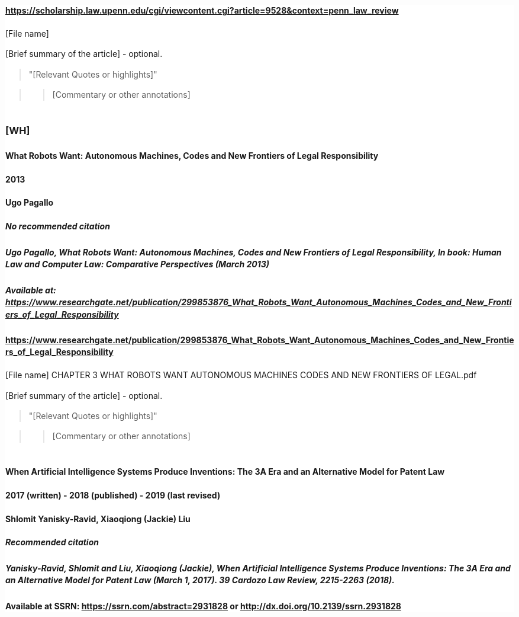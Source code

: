 #### https://scholarship.law.upenn.edu/cgi/viewcontent.cgi?article=9528&context=penn_law_review

[File name] 

[Brief summary of the article] - optional.

>"[Relevant Quotes or highlights]"

>>[Commentary or other annotations]

#

### [WH]

#### What Robots Want: Autonomous Machines, Codes and New Frontiers of Legal Responsibility

#### 2013

#### Ugo Pagallo

##### No recommended citation
##### Ugo Pagallo, What Robots Want: Autonomous Machines, Codes and New Frontiers of Legal Responsibility, In book: Human Law and Computer Law: Comparative Perspectives (March 2013)
##### Available at: https://www.researchgate.net/publication/299853876_What_Robots_Want_Autonomous_Machines_Codes_and_New_Frontiers_of_Legal_Responsibility

#### https://www.researchgate.net/publication/299853876_What_Robots_Want_Autonomous_Machines_Codes_and_New_Frontiers_of_Legal_Responsibility

[File name] CHAPTER 3 WHAT ROBOTS WANT AUTONOMOUS MACHINES CODES AND NEW FRONTIERS OF LEGAL.pdf

[Brief summary of the article] - optional.

>"[Relevant Quotes or highlights]"

>>[Commentary or other annotations]

#

#### When Artificial Intelligence Systems Produce Inventions: The 3A Era and an Alternative Model for Patent Law

#### 2017 (written) - 2018 (published) - 2019 (last revised)

#### Shlomit Yanisky-Ravid, Xiaoqiong (Jackie) Liu

##### Recommended citation
##### Yanisky-Ravid, Shlomit and Liu, Xiaoqiong (Jackie), When Artificial Intelligence Systems Produce Inventions: The 3A Era and an Alternative Model for Patent Law (March 1, 2017). 39 Cardozo Law Review, 2215-2263 (2018). 
#### Available at SSRN: https://ssrn.com/abstract=2931828 or http://dx.doi.org/10.2139/ssrn.2931828
